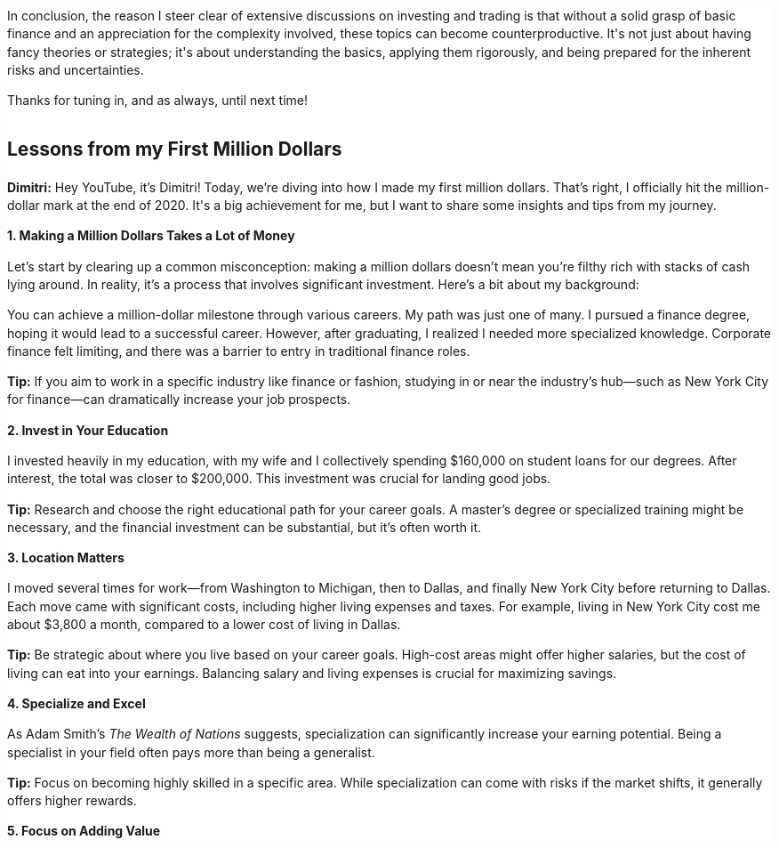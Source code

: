 In conclusion, the reason I steer clear of extensive discussions on investing and trading is that without a solid grasp of basic finance and an appreciation for the complexity involved, these topics can become counterproductive. It's not just about having fancy theories or strategies; it's about understanding the basics, applying them rigorously, and being prepared for the inherent risks and uncertainties.

Thanks for tuning in, and as always, until next time!

## Lessons from my First Million Dollars

**Dimitri:** Hey YouTube, it’s Dimitri! Today, we’re diving into how I made my first million dollars. That’s right, I officially hit the million-dollar mark at the end of 2020. It's a big achievement for me, but I want to share some insights and tips from my journey. 

**1. Making a Million Dollars Takes a Lot of Money**

Let’s start by clearing up a common misconception: making a million dollars doesn’t mean you’re filthy rich with stacks of cash lying around. In reality, it’s a process that involves significant investment. Here’s a bit about my background:

You can achieve a million-dollar milestone through various careers. My path was just one of many. I pursued a finance degree, hoping it would lead to a successful career. However, after graduating, I realized I needed more specialized knowledge. Corporate finance felt limiting, and there was a barrier to entry in traditional finance roles. 

**Tip:** If you aim to work in a specific industry like finance or fashion, studying in or near the industry’s hub—such as New York City for finance—can dramatically increase your job prospects. 

**2. Invest in Your Education**

I invested heavily in my education, with my wife and I collectively spending $160,000 on student loans for our degrees. After interest, the total was closer to $200,000. This investment was crucial for landing good jobs.

**Tip:** Research and choose the right educational path for your career goals. A master’s degree or specialized training might be necessary, and the financial investment can be substantial, but it’s often worth it. 

**3. Location Matters**

I moved several times for work—from Washington to Michigan, then to Dallas, and finally New York City before returning to Dallas. Each move came with significant costs, including higher living expenses and taxes. For example, living in New York City cost me about $3,800 a month, compared to a lower cost of living in Dallas.

**Tip:** Be strategic about where you live based on your career goals. High-cost areas might offer higher salaries, but the cost of living can eat into your earnings. Balancing salary and living expenses is crucial for maximizing savings.

**4. Specialize and Excel**

As Adam Smith’s *The Wealth of Nations* suggests, specialization can significantly increase your earning potential. Being a specialist in your field often pays more than being a generalist.

**Tip:** Focus on becoming highly skilled in a specific area. While specialization can come with risks if the market shifts, it generally offers higher rewards. 

**5. Focus on Adding Value**
